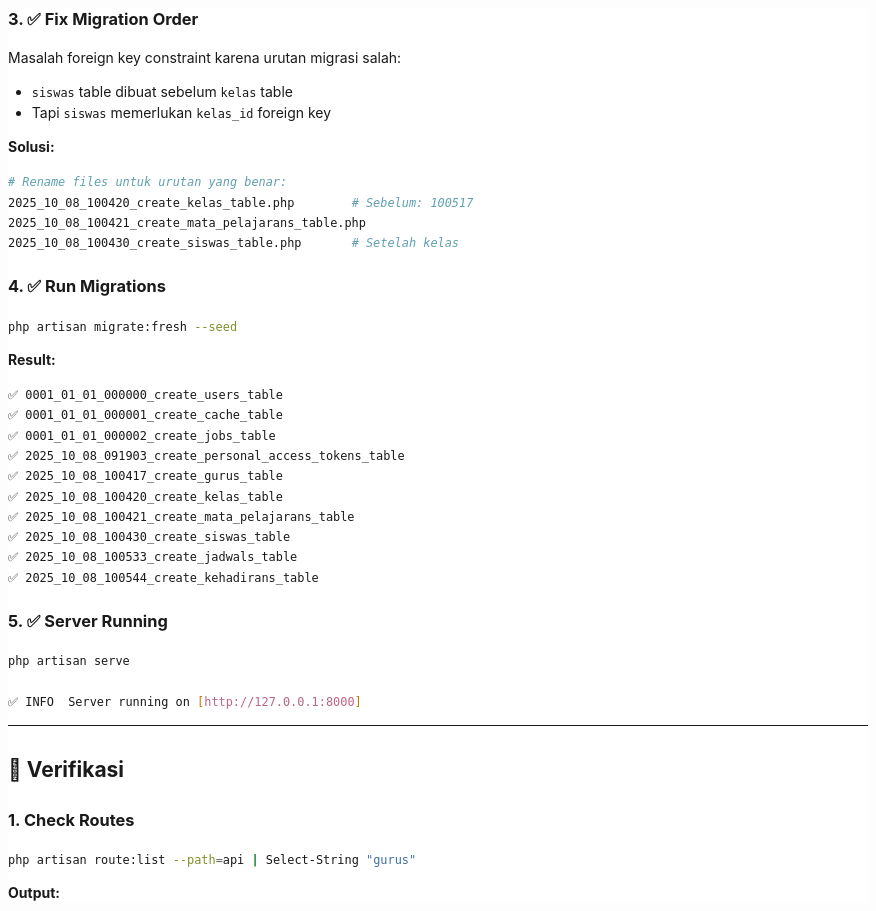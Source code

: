 ### 3. ✅ Fix Migration Order

Masalah foreign key constraint karena urutan migrasi salah:

-   `siswas` table dibuat sebelum `kelas` table
-   Tapi `siswas` memerlukan `kelas_id` foreign key

**Solusi:**

```bash
# Rename files untuk urutan yang benar:
2025_10_08_100420_create_kelas_table.php        # Sebelum: 100517
2025_10_08_100421_create_mata_pelajarans_table.php
2025_10_08_100430_create_siswas_table.php       # Setelah kelas
```

### 4. ✅ Run Migrations

```bash
php artisan migrate:fresh --seed
```

**Result:**

```
✅ 0001_01_01_000000_create_users_table
✅ 0001_01_01_000001_create_cache_table
✅ 0001_01_01_000002_create_jobs_table
✅ 2025_10_08_091903_create_personal_access_tokens_table
✅ 2025_10_08_100417_create_gurus_table
✅ 2025_10_08_100420_create_kelas_table
✅ 2025_10_08_100421_create_mata_pelajarans_table
✅ 2025_10_08_100430_create_siswas_table
✅ 2025_10_08_100533_create_jadwals_table
✅ 2025_10_08_100544_create_kehadirans_table
```

### 5. ✅ Server Running

```bash
php artisan serve

✅ INFO  Server running on [http://127.0.0.1:8000]
```

---

## 🧪 Verifikasi

### 1. Check Routes

```bash
php artisan route:list --path=api | Select-String "gurus"
```

**Output:**
